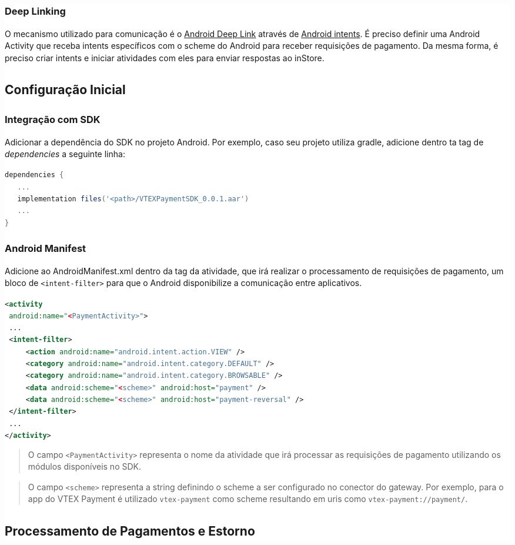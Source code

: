 ### Deep Linking

O mecanismo utilizado para comunicação é o [Android Deep Link](https://developer.android.com/training/app-links) através de [Android intents](https://developer.android.com/reference/android/content/Intent). É preciso definir uma Android Activity que receba intents específicos com o scheme do Android para receber requisições de pagamento. Da mesma forma, é preciso criar intents e iniciar atividades com eles para enviar respostas ao inStore.

## Configuração Inicial

### Integração com SDK

Adicionar a dependência do SDK no projeto Android. Por exemplo, caso seu projeto utiliza gradle, adicione dentro ta tag de _dependencies_ a seguinte linha:

```gradle
dependencies {
   ...
   implementation files('<path>/VTEXPaymentSDK_0.0.1.aar')
   ...
}
```

### Android Manifest

Adicione ao AndroidManifest.xml dentro da tag da atividade, que irá realizar o processamento de requisições de pagamento, um bloco de `<intent-filter>` para que o Android disponibilize a comunicação entre aplicativos.

```xml
<activity
 android:name="<PaymentActivity>">
 ...
 <intent-filter>
     <action android:name="android.intent.action.VIEW" />
     <category android:name="android.intent.category.DEFAULT" />
     <category android:name="android.intent.category.BROWSABLE" />
     <data android:scheme="<scheme>" android:host="payment" />
     <data android:scheme="<scheme>" android:host="payment-reversal" />
 </intent-filter>
 ... 
</activity>
```

> O campo `<PaymentActivity>` representa o nome da atividade que irá processar as requisições de pagamento utilizando os módulos disponíveis no SDK.

> O campo `<scheme>` representa a string definindo o scheme a ser configurado no conector do gateway. Por exemplo, para o app do VTEX Payment é utilizado `vtex-payment` como scheme resultando em uris como `vtex-payment://payment/`.

## Processamento de Pagamentos e Estorno
